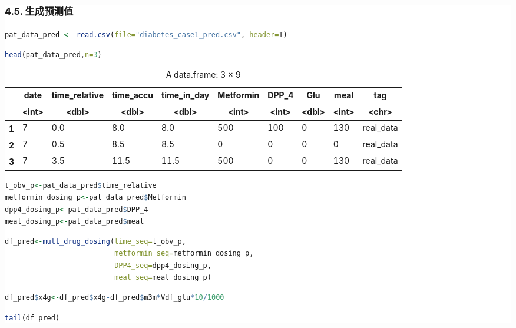 
### 4.5. 生成预测值


```R
pat_data_pred <- read.csv(file="diabetes_case1_pred.csv", header=T)
```


```R
head(pat_data_pred,n=3)
```


<table>
<caption>A data.frame: 3 × 9</caption>
<thead>
	<tr><th></th><th scope=col>date</th><th scope=col>time_relative</th><th scope=col>time_accu</th><th scope=col>time_in_day</th><th scope=col>Metformin</th><th scope=col>DPP_4</th><th scope=col>Glu</th><th scope=col>meal</th><th scope=col>tag</th></tr>
	<tr><th></th><th scope=col>&lt;int&gt;</th><th scope=col>&lt;dbl&gt;</th><th scope=col>&lt;dbl&gt;</th><th scope=col>&lt;dbl&gt;</th><th scope=col>&lt;int&gt;</th><th scope=col>&lt;int&gt;</th><th scope=col>&lt;dbl&gt;</th><th scope=col>&lt;int&gt;</th><th scope=col>&lt;chr&gt;</th></tr>
</thead>
<tbody>
	<tr><th scope=row>1</th><td>7</td><td>0.0</td><td> 8.0</td><td> 8.0</td><td>500</td><td>100</td><td>0</td><td>130</td><td>real_data</td></tr>
	<tr><th scope=row>2</th><td>7</td><td>0.5</td><td> 8.5</td><td> 8.5</td><td>  0</td><td>  0</td><td>0</td><td>  0</td><td>real_data</td></tr>
	<tr><th scope=row>3</th><td>7</td><td>3.5</td><td>11.5</td><td>11.5</td><td>500</td><td>  0</td><td>0</td><td>130</td><td>real_data</td></tr>
</tbody>
</table>




```R
t_obv_p<-pat_data_pred$time_relative
metformin_dosing_p<-pat_data_pred$Metformin
dpp4_dosing_p<-pat_data_pred$DPP_4
meal_dosing_p<-pat_data_pred$meal
```


```R
df_pred<-mult_drug_dosing(time_seq=t_obv_p,
                          metformin_seq=metformin_dosing_p,
                          DPP4_seq=dpp4_dosing_p,
                          meal_seq=meal_dosing_p)
```


```R
df_pred$x4g<-df_pred$x4g-df_pred$m3m*Vdf_glu*10/1000
```


```R
tail(df_pred)
```
